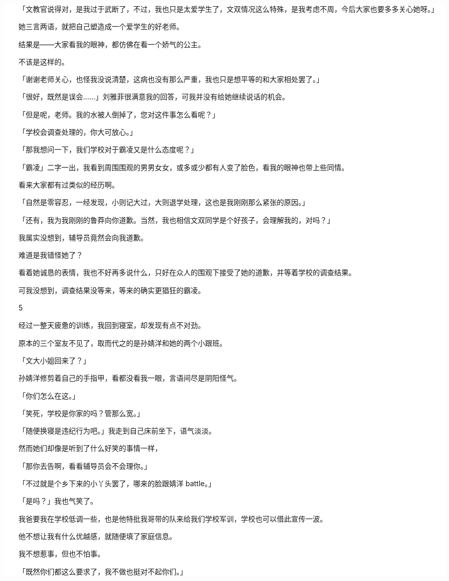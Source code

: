 &emsp;&emsp;「文教官说得对，是我过于武断了，不过，我也只是太爱学生了，文双情况这么特殊，是我考虑不周，今后大家也要多多关心她呀。」  
  
&emsp;&emsp;她三言两语，就把自己塑造成一个爱学生的好老师。  
  
&emsp;&emsp;结果是——大家看我的眼神，都仿佛在看一个娇气的公主。  
  
&emsp;&emsp;不该是这样的。  
  
&emsp;&emsp;「谢谢老师关心，也怪我没说清楚，这病也没有那么严重，我也只是想平等的和大家相处罢了。」  
  
&emsp;&emsp;「很好，既然是误会……」刘雅菲很满意我的回答，可我并没有给她继续说话的机会。  
  
&emsp;&emsp;「但是呢，老师。我的水被人倒掉了，您对这件事怎么看呢？」  
  
&emsp;&emsp;「学校会调查处理的，你大可放心。」  
  
&emsp;&emsp;「那我想问一下，我们学校对于霸凌又是什么态度呢？」  
  
&emsp;&emsp;「霸凌」二字一出，我看到周围围观的男男女女，或多或少都有人变了脸色，看我的眼神也带上些同情。  
  
&emsp;&emsp;看来大家都有过类似的经历啊。  
  
&emsp;&emsp;「自然是零容忍，一经发现，小则记大过，大则退学处理，这也是我刚刚那么紧张的原因。」  
  
&emsp;&emsp;「还有，我为我刚刚的鲁莽向你道歉。当然，我也相信文双同学是个好孩子，会理解我的，对吗？」  
  
&emsp;&emsp;我属实没想到，辅导员竟然会向我道歉。  
  
&emsp;&emsp;难道是我错怪她了？  
  
&emsp;&emsp;看着她诚恳的表情，我也不好再多说什么，只好在众人的围观下接受了她的道歉，并等着学校的调查结果。  
  
&emsp;&emsp;可我没想到，调查结果没等来，等来的确实更猖狂的霸凌。  
  
&emsp;&emsp;5  
  
&emsp;&emsp;经过一整天疲惫的训练，我回到寝室，却发现有点不对劲。  
  
&emsp;&emsp;原本的三个室友不见了，取而代之的是孙婧洋和她的两个小跟班。  
  
&emsp;&emsp;「文大小姐回来了？」  
  
&emsp;&emsp;孙婧洋修剪着自己的手指甲，看都没看我一眼，言语间尽是阴阳怪气。  
  
&emsp;&emsp;「你们怎么在这。」  
  
&emsp;&emsp;「笑死，学校是你家的吗？管那么宽。」  
  
&emsp;&emsp;「随便换寝是违纪行为吧。」我走到自己床前坐下，语气淡淡。  
  
&emsp;&emsp;然而她们却像是听到了什么好笑的事情一样，  
  
&emsp;&emsp;「那你去告啊，看看辅导员会不会理你。」  
  
&emsp;&emsp;「不过就是个乡下来的小丫头罢了，哪来的脸跟婧洋 battle。」  
  
&emsp;&emsp;「是吗？」我也气笑了。  
  
&emsp;&emsp;我爸要我在学校低调一些，也是他特批我哥带的队来给我们学校军训，学校也可以借此宣传一波。  
  
&emsp;&emsp;他不想让我有什么优越感，就随便填了家庭信息。  
  
&emsp;&emsp;我不想惹事，但也不怕事。  
  
&emsp;&emsp;「既然你们都这么要求了，我不做也挺对不起你们。」  
  